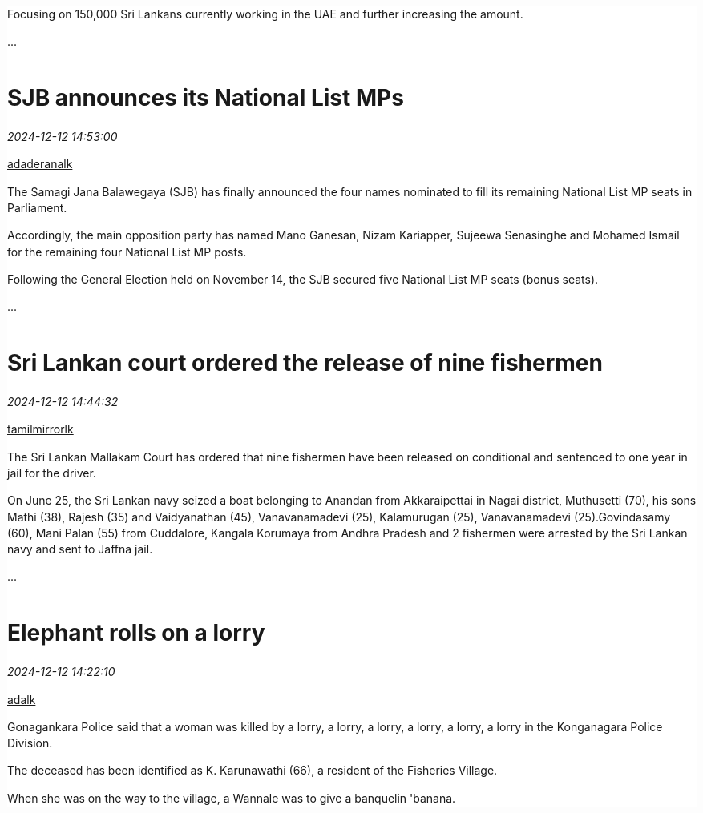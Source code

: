 Focusing on 150,000 Sri Lankans currently working in the UAE and further increasing the amount.

...



# SJB announces its National List MPs

*2024-12-12 14:53:00*

[adaderanalk](https://www.adaderana.lk/news/104186/sjb-announces-its-national-list-mps)

The Samagi Jana Balawegaya (SJB) has finally announced the four names nominated to fill its remaining National List MP seats in Parliament.

Accordingly, the main opposition party has named Mano Ganesan, Nizam Kariapper, Sujeewa Senasinghe and Mohamed Ismail for the remaining four National List MP posts.

Following the General Election held on November 14, the SJB secured five National List MP seats (bonus seats).

...



# Sri Lankan court ordered the release of nine fishermen

*2024-12-12 14:44:32*

[tamilmirrorlk](https://www.tamilmirror.lk/செய்திகள்/தமிழக-மீனவர்கள்-9-பேரை-விடுவித்து-இலங்கை-நீதிமன்றம்-உத்தரவு/175-348633)

The Sri Lankan Mallakam Court has ordered that nine fishermen have been released on conditional and sentenced to one year in jail for the driver.

On June 25, the Sri Lankan navy seized a boat belonging to Anandan from Akkaraipettai in Nagai district, Muthusetti (70), his sons Mathi (38), Rajesh (35) and Vaidyanathan (45), Vanavanamadevi (25), Kalamurugan (25), Vanavanamadevi (25).Govindasamy (60), Mani Palan (55) from Cuddalore, Kangala Korumaya from Andhra Pradesh and 2 fishermen were arrested by the Sri Lankan navy and sent to Jaffna jail.

...



# Elephant rolls on a lorry

*2024-12-12 14:22:10*

[adalk](https://www.ada.lk/breaking_news/ආහාර-මදවි-වන-අලියා-ලොරියක්-පෙරළයි--කාන්තාවක්-මරුට/11-413603)

Gonagankara Police said that a woman was killed by a lorry, a lorry, a lorry, a lorry, a lorry, a lorry in the Konganagara Police Division.

The deceased has been identified as K. Karunawathi (66), a resident of the Fisheries Village.

When she was on the way to the village, a Wannale was to give a banquelin 'banana.

